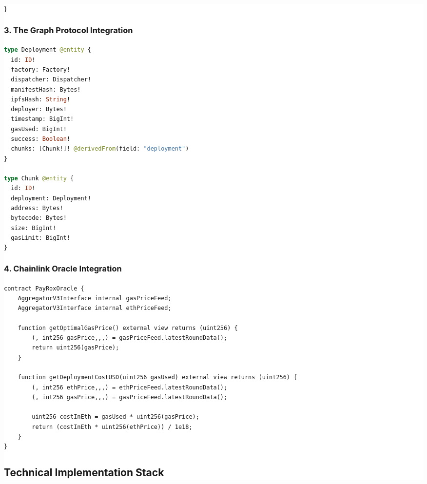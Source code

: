 ```typescript
}
```

### 3. The Graph Protocol Integration

```graphql
type Deployment @entity {
  id: ID!
  factory: Factory!
  dispatcher: Dispatcher!
  manifestHash: Bytes!
  ipfsHash: String!
  deployer: Bytes!
  timestamp: BigInt!
  gasUsed: BigInt!
  success: Boolean!
  chunks: [Chunk!]! @derivedFrom(field: "deployment")
}

type Chunk @entity {
  id: ID!
  deployment: Deployment!
  address: Bytes!
  bytecode: Bytes!
  size: BigInt!
  gasLimit: BigInt!
}
```

### 4. Chainlink Oracle Integration

```solidity
contract PayRoxOracle {
    AggregatorV3Interface internal gasPriceFeed;
    AggregatorV3Interface internal ethPriceFeed;

    function getOptimalGasPrice() external view returns (uint256) {
        (, int256 gasPrice,,,) = gasPriceFeed.latestRoundData();
        return uint256(gasPrice);
    }

    function getDeploymentCostUSD(uint256 gasUsed) external view returns (uint256) {
        (, int256 ethPrice,,,) = ethPriceFeed.latestRoundData();
        (, int256 gasPrice,,,) = gasPriceFeed.latestRoundData();

        uint256 costInEth = gasUsed * uint256(gasPrice);
        return (costInEth * uint256(ethPrice)) / 1e18;
    }
}
```

## Technical Implementation Stack
